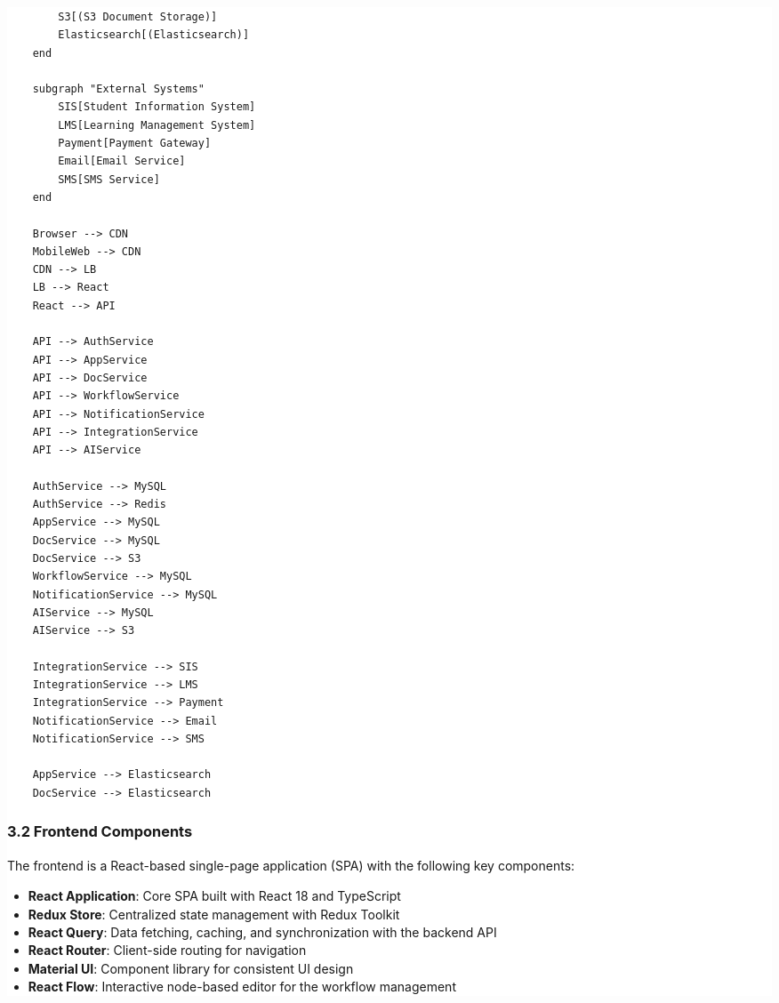 ```mermaid
        S3[(S3 Document Storage)]
        Elasticsearch[(Elasticsearch)]
    end
    
    subgraph "External Systems"
        SIS[Student Information System]
        LMS[Learning Management System]
        Payment[Payment Gateway]
        Email[Email Service]
        SMS[SMS Service]
    end
    
    Browser --> CDN
    MobileWeb --> CDN
    CDN --> LB
    LB --> React
    React --> API
    
    API --> AuthService
    API --> AppService
    API --> DocService
    API --> WorkflowService
    API --> NotificationService
    API --> IntegrationService
    API --> AIService
    
    AuthService --> MySQL
    AuthService --> Redis
    AppService --> MySQL
    DocService --> MySQL
    DocService --> S3
    WorkflowService --> MySQL
    NotificationService --> MySQL
    AIService --> MySQL
    AIService --> S3
    
    IntegrationService --> SIS
    IntegrationService --> LMS
    IntegrationService --> Payment
    NotificationService --> Email
    NotificationService --> SMS
    
    AppService --> Elasticsearch
    DocService --> Elasticsearch
```

### 3.2 Frontend Components
The frontend is a React-based single-page application (SPA) with the following key components:

- **React Application**: Core SPA built with React 18 and TypeScript
- **Redux Store**: Centralized state management with Redux Toolkit
- **React Query**: Data fetching, caching, and synchronization with the backend API
- **React Router**: Client-side routing for navigation
- **Material UI**: Component library for consistent UI design
- **React Flow**: Interactive node-based editor for the workflow management
